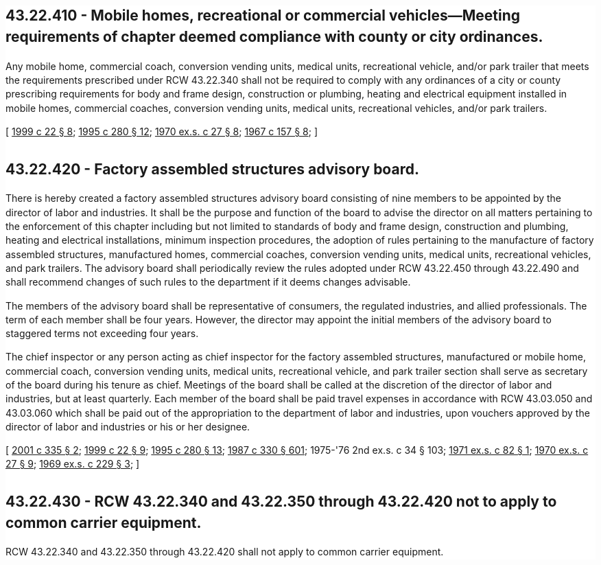 ## 43.22.410 - Mobile homes, recreational or commercial vehicles—Meeting requirements of chapter deemed compliance with county or city ordinances.
Any mobile home, commercial coach, conversion vending units, medical units, recreational vehicle, and/or park trailer that meets the requirements prescribed under RCW 43.22.340 shall not be required to comply with any ordinances of a city or county prescribing requirements for body and frame design, construction or plumbing, heating and electrical equipment installed in mobile homes, commercial coaches, conversion vending units, medical units, recreational vehicles, and/or park trailers.

\[ [1999 c 22 § 8](http://lawfilesext.leg.wa.gov/biennium/1999-00/Pdf/Bills/Session%20Laws/Senate/5669-S.SL.pdf?cite=1999%20c%2022%20§%208); [1995 c 280 § 12](http://lawfilesext.leg.wa.gov/biennium/1995-96/Pdf/Bills/Session%20Laws/House/1429-S.SL.pdf?cite=1995%20c%20280%20§%2012); [1970 ex.s. c 27 § 8](http://leg.wa.gov/CodeReviser/documents/sessionlaw/1970ex1c27.pdf?cite=1970%20ex.s.%20c%2027%20§%208); [1967 c 157 § 8](http://leg.wa.gov/CodeReviser/documents/sessionlaw/1967c157.pdf?cite=1967%20c%20157%20§%208); \]

## 43.22.420 - Factory assembled structures advisory board.
There is hereby created a factory assembled structures advisory board consisting of nine members to be appointed by the director of labor and industries. It shall be the purpose and function of the board to advise the director on all matters pertaining to the enforcement of this chapter including but not limited to standards of body and frame design, construction and plumbing, heating and electrical installations, minimum inspection procedures, the adoption of rules pertaining to the manufacture of factory assembled structures, manufactured homes, commercial coaches, conversion vending units, medical units, recreational vehicles, and park trailers. The advisory board shall periodically review the rules adopted under RCW 43.22.450 through 43.22.490 and shall recommend changes of such rules to the department if it deems changes advisable.

The members of the advisory board shall be representative of consumers, the regulated industries, and allied professionals. The term of each member shall be four years. However, the director may appoint the initial members of the advisory board to staggered terms not exceeding four years.

The chief inspector or any person acting as chief inspector for the factory assembled structures, manufactured or mobile home, commercial coach, conversion vending units, medical units, recreational vehicle, and park trailer section shall serve as secretary of the board during his tenure as chief. Meetings of the board shall be called at the discretion of the director of labor and industries, but at least quarterly. Each member of the board shall be paid travel expenses in accordance with RCW 43.03.050 and 43.03.060 which shall be paid out of the appropriation to the department of labor and industries, upon vouchers approved by the director of labor and industries or his or her designee.

\[ [2001 c 335 § 2](http://lawfilesext.leg.wa.gov/biennium/2001-02/Pdf/Bills/Session%20Laws/Senate/5703-S.SL.pdf?cite=2001%20c%20335%20§%202); [1999 c 22 § 9](http://lawfilesext.leg.wa.gov/biennium/1999-00/Pdf/Bills/Session%20Laws/Senate/5669-S.SL.pdf?cite=1999%20c%2022%20§%209); [1995 c 280 § 13](http://lawfilesext.leg.wa.gov/biennium/1995-96/Pdf/Bills/Session%20Laws/House/1429-S.SL.pdf?cite=1995%20c%20280%20§%2013); [1987 c 330 § 601](http://leg.wa.gov/CodeReviser/documents/sessionlaw/1987c330.pdf?cite=1987%20c%20330%20§%20601); 1975-'76 2nd ex.s. c 34 § 103; [1971 ex.s. c 82 § 1](http://leg.wa.gov/CodeReviser/documents/sessionlaw/1971ex1c82.pdf?cite=1971%20ex.s.%20c%2082%20§%201); [1970 ex.s. c 27 § 9](http://leg.wa.gov/CodeReviser/documents/sessionlaw/1970ex1c27.pdf?cite=1970%20ex.s.%20c%2027%20§%209); [1969 ex.s. c 229 § 3](http://leg.wa.gov/CodeReviser/documents/sessionlaw/1969ex1c229.pdf?cite=1969%20ex.s.%20c%20229%20§%203); \]

## 43.22.430 - RCW  43.22.340 and  43.22.350 through  43.22.420 not to apply to common carrier equipment.
RCW 43.22.340 and 43.22.350 through 43.22.420 shall not apply to common carrier equipment.
